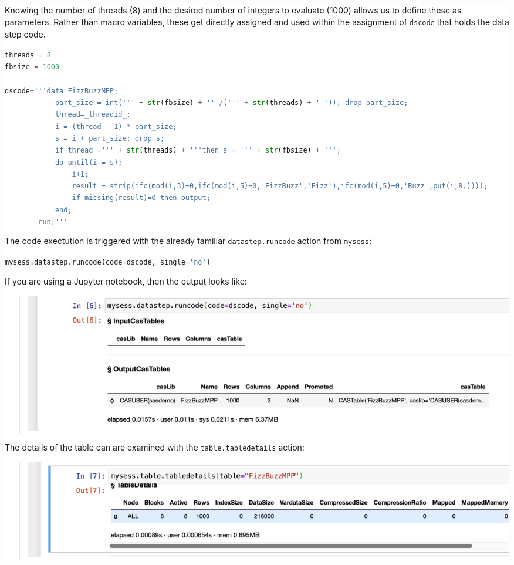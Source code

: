 Knowing the number of threads (8) and the desired number of integers to evaluate (1000) allows us to define these as parameters.  Rather than macro variables, these get directly assigned and used within the assignment of `dscode` that holds the data step code.  

```python
threads = 8
fbsize = 1000

dscode='''data FizzBuzzMPP;
            part_size = int(''' + str(fbsize) + '''/(''' + str(threads) + ''')); drop part_size; 
            thread=_threadid_; 
            i = (thread - 1) * part_size;
            s = i + part_size; drop s;
            if thread =''' + str(threads) + '''then s = ''' + str(fbsize) + ''';
            do until(i = s);
                i+1;
                result = strip(ifc(mod(i,3)=0,ifc(mod(i,5)=0,'FizzBuzz','Fizz'),ifc(mod(i,5)=0,'Buzz',put(i,8.))));
                if missing(result)=0 then output;
            end;
        run;'''
```

The code exectution is triggered with the already familiar `datastep.runcode` action from `mysess`:

```python
mysess.datastep.runcode(code=dscode, single='no')
```

If you are using a Jupyter notebook, then the output looks like:

>![](../images/blog/fizzbuzz/fizzbuzz_py1.png)

The details of the table can are examined with the `table.tabledetails` action:

>![](../images/blog/fizzbuzz/fizzbuzz_py2.png)
